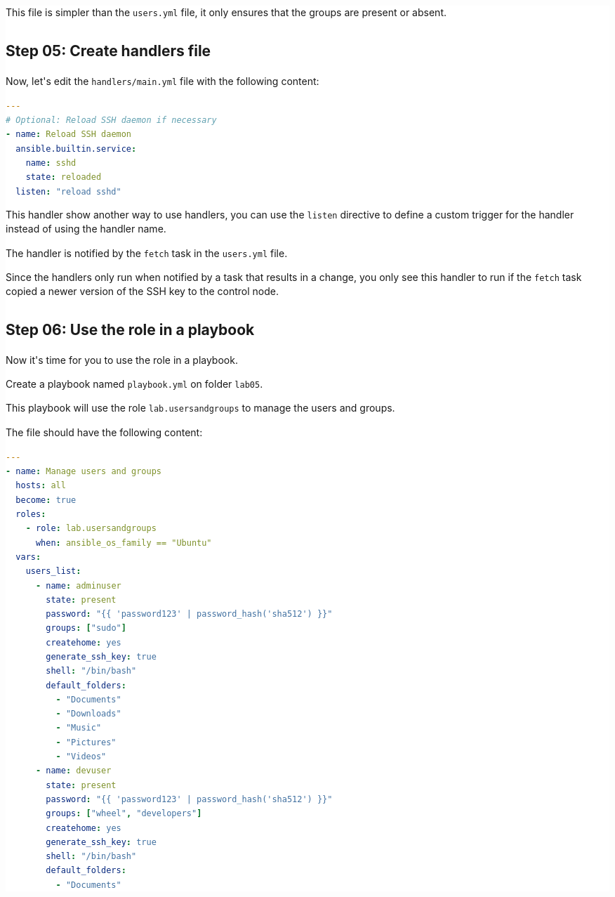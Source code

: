 This file is simpler than the `users.yml` file, it only ensures that the groups are present or absent.

## Step 05: Create handlers file

Now, let's edit the `handlers/main.yml` file with the following content:

```yaml
---
# Optional: Reload SSH daemon if necessary
- name: Reload SSH daemon
  ansible.builtin.service:
    name: sshd
    state: reloaded
  listen: "reload sshd"
```

This handler show another way to use handlers, you can use the `listen` directive to define a custom trigger for the handler instead of using the handler name.

The handler is notified by the `fetch` task in the `users.yml` file.

Since the handlers only run when notified by a task that results in a change, you only see this handler to run if the `fetch` task copied a newer version of the SSH key to the control node.

## Step 06: Use the role in a playbook

Now it's time for you to use the role in a playbook.

Create a playbook named `playbook.yml` on folder `lab05`.

This playbook will use the role `lab.usersandgroups` to manage the users and groups.

The file should have the following content:

```yaml
---
- name: Manage users and groups
  hosts: all
  become: true
  roles:
    - role: lab.usersandgroups
      when: ansible_os_family == "Ubuntu"
  vars:
    users_list:
      - name: adminuser
        state: present
        password: "{{ 'password123' | password_hash('sha512') }}"
        groups: ["sudo"]
        createhome: yes
        generate_ssh_key: true
        shell: "/bin/bash"
        default_folders:
          - "Documents"
          - "Downloads"
          - "Music"
          - "Pictures"
          - "Videos"
      - name: devuser
        state: present
        password: "{{ 'password123' | password_hash('sha512') }}"
        groups: ["wheel", "developers"]
        createhome: yes
        generate_ssh_key: true
        shell: "/bin/bash"
        default_folders:
          - "Documents"
```